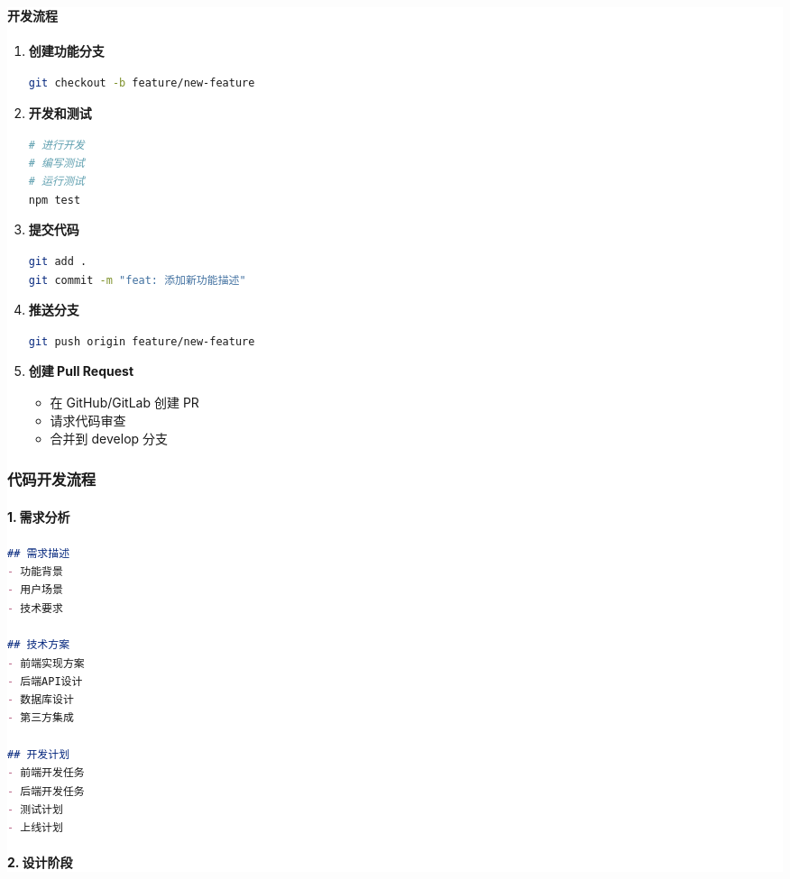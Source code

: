 #### 开发流程

1. **创建功能分支**
   ```bash
   git checkout -b feature/new-feature
   ```

2. **开发和测试**
   ```bash
   # 进行开发
   # 编写测试
   # 运行测试
   npm test
   ```

3. **提交代码**
   ```bash
   git add .
   git commit -m "feat: 添加新功能描述"
   ```

4. **推送分支**
   ```bash
   git push origin feature/new-feature
   ```

5. **创建 Pull Request**
   - 在 GitHub/GitLab 创建 PR
   - 请求代码审查
   - 合并到 develop 分支

### 代码开发流程

#### 1. 需求分析

```markdown
## 需求描述
- 功能背景
- 用户场景
- 技术要求

## 技术方案
- 前端实现方案
- 后端API设计
- 数据库设计
- 第三方集成

## 开发计划
- 前端开发任务
- 后端开发任务
- 测试计划
- 上线计划
```

#### 2. 设计阶段
